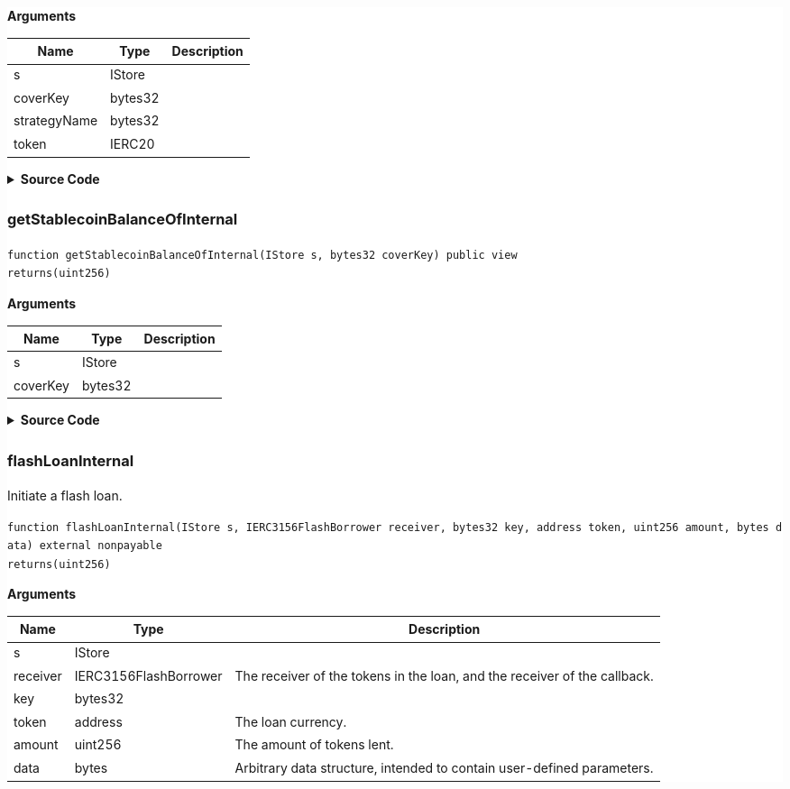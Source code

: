 **Arguments**

| Name        | Type           | Description  |
| ------------- |------------- | -----|
| s | IStore |  | 
| coverKey | bytes32 |  | 
| strategyName | bytes32 |  | 
| token | IERC20 |  | 

<details><summary><strong>Source Code</strong></summary></details>

### getStablecoinBalanceOfInternal

```solidity
function getStablecoinBalanceOfInternal(IStore s, bytes32 coverKey) public view
returns(uint256)
```

**Arguments**

| Name        | Type           | Description  |
| ------------- |------------- | -----|
| s | IStore |  | 
| coverKey | bytes32 |  | 

<details><summary><strong>Source Code</strong></summary></details>

### flashLoanInternal

Initiate a flash loan.

```solidity
function flashLoanInternal(IStore s, IERC3156FlashBorrower receiver, bytes32 key, address token, uint256 amount, bytes data) external nonpayable
returns(uint256)
```

**Arguments**

| Name        | Type           | Description  |
| ------------- |------------- | -----|
| s | IStore |  | 
| receiver | IERC3156FlashBorrower | The receiver of the tokens in the loan, and the receiver of the callback. | 
| key | bytes32 |  | 
| token | address | The loan currency. | 
| amount | uint256 | The amount of tokens lent. | 
| data | bytes | Arbitrary data structure, intended to contain user-defined parameters. | 
